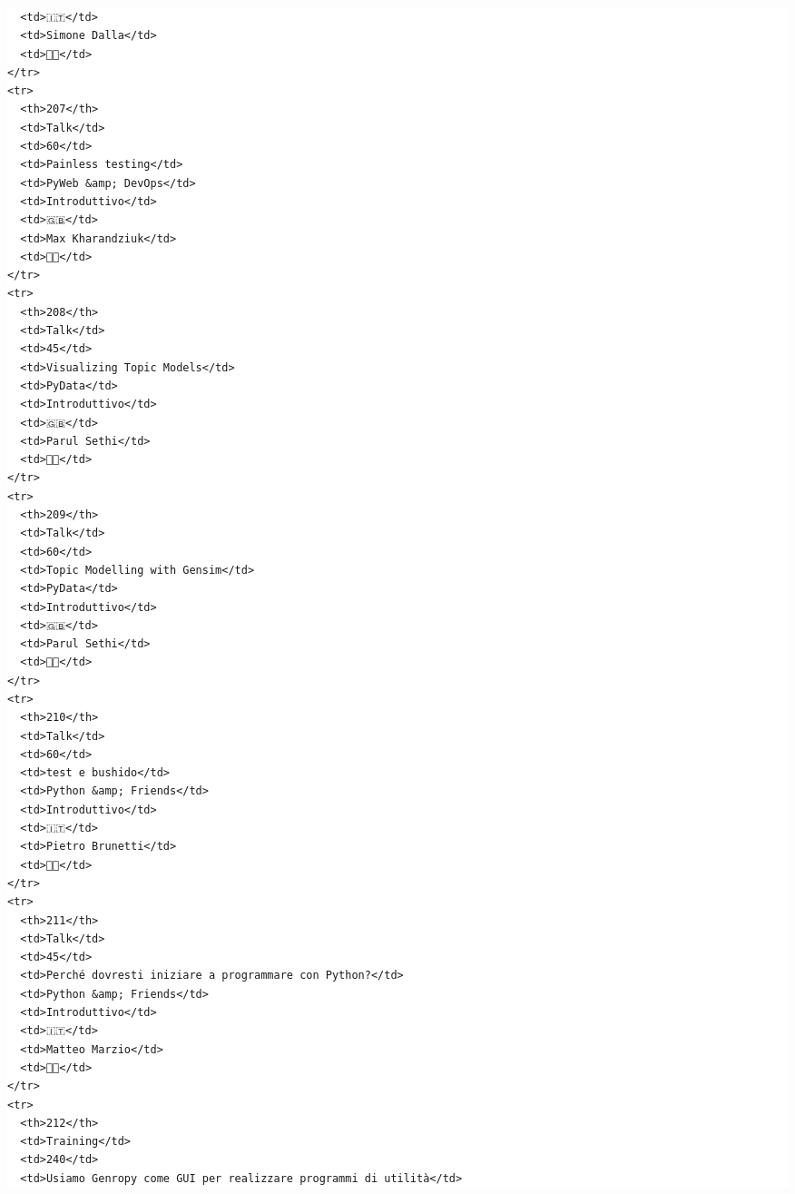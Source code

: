       <td>🇮🇹</td>
      <td>Simone Dalla</td>
      <td>👨‍💻</td>
    </tr>
    <tr>
      <th>207</th>
      <td>Talk</td>
      <td>60</td>
      <td>Painless testing</td>
      <td>PyWeb &amp; DevOps</td>
      <td>Introduttivo</td>
      <td>🇬🇧</td>
      <td>Max Kharandziuk</td>
      <td>👨‍💻</td>
    </tr>
    <tr>
      <th>208</th>
      <td>Talk</td>
      <td>45</td>
      <td>Visualizing Topic Models</td>
      <td>PyData</td>
      <td>Introduttivo</td>
      <td>🇬🇧</td>
      <td>Parul Sethi</td>
      <td>👩‍💻</td>
    </tr>
    <tr>
      <th>209</th>
      <td>Talk</td>
      <td>60</td>
      <td>Topic Modelling with Gensim</td>
      <td>PyData</td>
      <td>Introduttivo</td>
      <td>🇬🇧</td>
      <td>Parul Sethi</td>
      <td>👩‍💻</td>
    </tr>
    <tr>
      <th>210</th>
      <td>Talk</td>
      <td>60</td>
      <td>test e bushido</td>
      <td>Python &amp; Friends</td>
      <td>Introduttivo</td>
      <td>🇮🇹</td>
      <td>Pietro Brunetti</td>
      <td>👨‍💻</td>
    </tr>
    <tr>
      <th>211</th>
      <td>Talk</td>
      <td>45</td>
      <td>Perché dovresti iniziare a programmare con Python?</td>
      <td>Python &amp; Friends</td>
      <td>Introduttivo</td>
      <td>🇮🇹</td>
      <td>Matteo Marzio</td>
      <td>👨‍💻</td>
    </tr>
    <tr>
      <th>212</th>
      <td>Training</td>
      <td>240</td>
      <td>Usiamo Genropy come GUI per realizzare programmi di utilità</td>